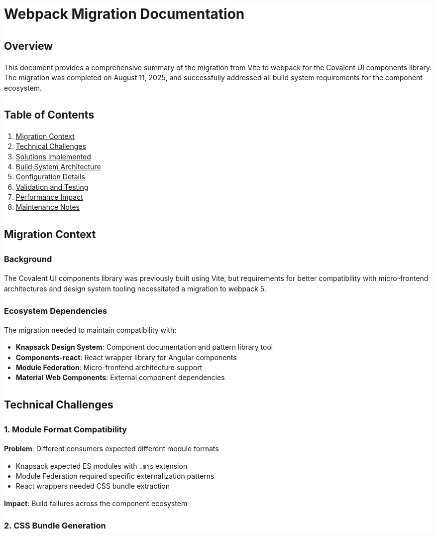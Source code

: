 # Webpack Migration Documentation

## Overview

This document provides a comprehensive summary of the migration from Vite to webpack for the Covalent UI components library. The migration was completed on August 11, 2025, and successfully addressed all build system requirements for the component ecosystem.

## Table of Contents

1. [Migration Context](#migration-context)
2. [Technical Challenges](#technical-challenges)
3. [Solutions Implemented](#solutions-implemented)
4. [Build System Architecture](#build-system-architecture)
5. [Configuration Details](#configuration-details)
6. [Validation and Testing](#validation-and-testing)
7. [Performance Impact](#performance-impact)
8. [Maintenance Notes](#maintenance-notes)

## Migration Context

### Background

The Covalent UI components library was previously built using Vite, but requirements for better compatibility with micro-frontend architectures and design system tooling necessitated a migration to webpack 5.

### Ecosystem Dependencies

The migration needed to maintain compatibility with:

- **Knapsack Design System**: Component documentation and pattern library tool
- **Components-react**: React wrapper library for Angular components
- **Module Federation**: Micro-frontend architecture support
- **Material Web Components**: External component dependencies

## Technical Challenges

### 1. Module Format Compatibility

**Problem**: Different consumers expected different module formats

- Knapsack expected ES modules with `.mjs` extension
- Module Federation required specific externalization patterns
- React wrappers needed CSS bundle extraction

**Impact**: Build failures across the component ecosystem

### 2. CSS Bundle Generation
